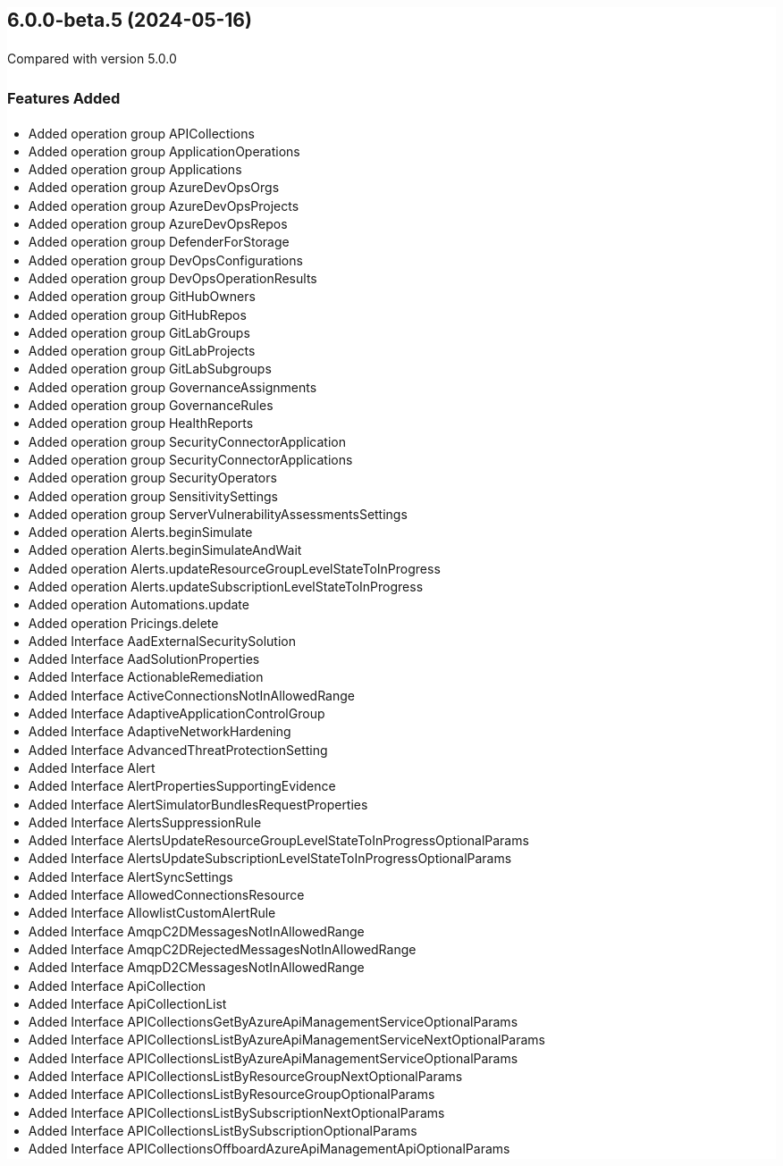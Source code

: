     
    
## 6.0.0-beta.5 (2024-05-16)
Compared with version 5.0.0
    
### Features Added

  - Added operation group APICollections
  - Added operation group ApplicationOperations
  - Added operation group Applications
  - Added operation group AzureDevOpsOrgs
  - Added operation group AzureDevOpsProjects
  - Added operation group AzureDevOpsRepos
  - Added operation group DefenderForStorage
  - Added operation group DevOpsConfigurations
  - Added operation group DevOpsOperationResults
  - Added operation group GitHubOwners
  - Added operation group GitHubRepos
  - Added operation group GitLabGroups
  - Added operation group GitLabProjects
  - Added operation group GitLabSubgroups
  - Added operation group GovernanceAssignments
  - Added operation group GovernanceRules
  - Added operation group HealthReports
  - Added operation group SecurityConnectorApplication
  - Added operation group SecurityConnectorApplications
  - Added operation group SecurityOperators
  - Added operation group SensitivitySettings
  - Added operation group ServerVulnerabilityAssessmentsSettings
  - Added operation Alerts.beginSimulate
  - Added operation Alerts.beginSimulateAndWait
  - Added operation Alerts.updateResourceGroupLevelStateToInProgress
  - Added operation Alerts.updateSubscriptionLevelStateToInProgress
  - Added operation Automations.update
  - Added operation Pricings.delete
  - Added Interface AadExternalSecuritySolution
  - Added Interface AadSolutionProperties
  - Added Interface ActionableRemediation
  - Added Interface ActiveConnectionsNotInAllowedRange
  - Added Interface AdaptiveApplicationControlGroup
  - Added Interface AdaptiveNetworkHardening
  - Added Interface AdvancedThreatProtectionSetting
  - Added Interface Alert
  - Added Interface AlertPropertiesSupportingEvidence
  - Added Interface AlertSimulatorBundlesRequestProperties
  - Added Interface AlertsSuppressionRule
  - Added Interface AlertsUpdateResourceGroupLevelStateToInProgressOptionalParams
  - Added Interface AlertsUpdateSubscriptionLevelStateToInProgressOptionalParams
  - Added Interface AlertSyncSettings
  - Added Interface AllowedConnectionsResource
  - Added Interface AllowlistCustomAlertRule
  - Added Interface AmqpC2DMessagesNotInAllowedRange
  - Added Interface AmqpC2DRejectedMessagesNotInAllowedRange
  - Added Interface AmqpD2CMessagesNotInAllowedRange
  - Added Interface ApiCollection
  - Added Interface ApiCollectionList
  - Added Interface APICollectionsGetByAzureApiManagementServiceOptionalParams
  - Added Interface APICollectionsListByAzureApiManagementServiceNextOptionalParams
  - Added Interface APICollectionsListByAzureApiManagementServiceOptionalParams
  - Added Interface APICollectionsListByResourceGroupNextOptionalParams
  - Added Interface APICollectionsListByResourceGroupOptionalParams
  - Added Interface APICollectionsListBySubscriptionNextOptionalParams
  - Added Interface APICollectionsListBySubscriptionOptionalParams
  - Added Interface APICollectionsOffboardAzureApiManagementApiOptionalParams